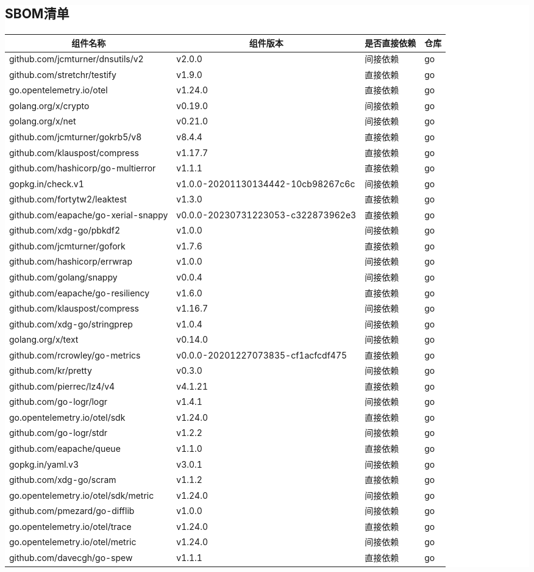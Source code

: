 


## SBOM清单

| 组件名称 | 组件版本 | 是否直接依赖 | 仓库 |
| -------- | -------- | ------------ | ---- |
|github.com/jcmturner/dnsutils/v2|v2.0.0|间接依赖|go|
|github.com/stretchr/testify|v1.9.0|直接依赖|go|
|go.opentelemetry.io/otel|v1.24.0|直接依赖|go|
|golang.org/x/crypto|v0.19.0|间接依赖|go|
|golang.org/x/net|v0.21.0|间接依赖|go|
|github.com/jcmturner/gokrb5/v8|v8.4.4|直接依赖|go|
|github.com/klauspost/compress|v1.17.7|直接依赖|go|
|github.com/hashicorp/go-multierror|v1.1.1|直接依赖|go|
|gopkg.in/check.v1|v1.0.0-20201130134442-10cb98267c6c|间接依赖|go|
|github.com/fortytw2/leaktest|v1.3.0|直接依赖|go|
|github.com/eapache/go-xerial-snappy|v0.0.0-20230731223053-c322873962e3|直接依赖|go|
|github.com/xdg-go/pbkdf2|v1.0.0|间接依赖|go|
|github.com/jcmturner/gofork|v1.7.6|直接依赖|go|
|github.com/hashicorp/errwrap|v1.0.0|间接依赖|go|
|github.com/golang/snappy|v0.0.4|间接依赖|go|
|github.com/eapache/go-resiliency|v1.6.0|直接依赖|go|
|github.com/klauspost/compress|v1.16.7|间接依赖|go|
|github.com/xdg-go/stringprep|v1.0.4|间接依赖|go|
|golang.org/x/text|v0.14.0|间接依赖|go|
|github.com/rcrowley/go-metrics|v0.0.0-20201227073835-cf1acfcdf475|直接依赖|go|
|github.com/kr/pretty|v0.3.0|间接依赖|go|
|github.com/pierrec/lz4/v4|v4.1.21|直接依赖|go|
|github.com/go-logr/logr|v1.4.1|间接依赖|go|
|go.opentelemetry.io/otel/sdk|v1.24.0|直接依赖|go|
|github.com/go-logr/stdr|v1.2.2|间接依赖|go|
|github.com/eapache/queue|v1.1.0|直接依赖|go|
|gopkg.in/yaml.v3|v3.0.1|间接依赖|go|
|github.com/xdg-go/scram|v1.1.2|直接依赖|go|
|go.opentelemetry.io/otel/sdk/metric|v1.24.0|间接依赖|go|
|github.com/pmezard/go-difflib|v1.0.0|间接依赖|go|
|go.opentelemetry.io/otel/trace|v1.24.0|直接依赖|go|
|go.opentelemetry.io/otel/metric|v1.24.0|间接依赖|go|
|github.com/davecgh/go-spew|v1.1.1|直接依赖|go|